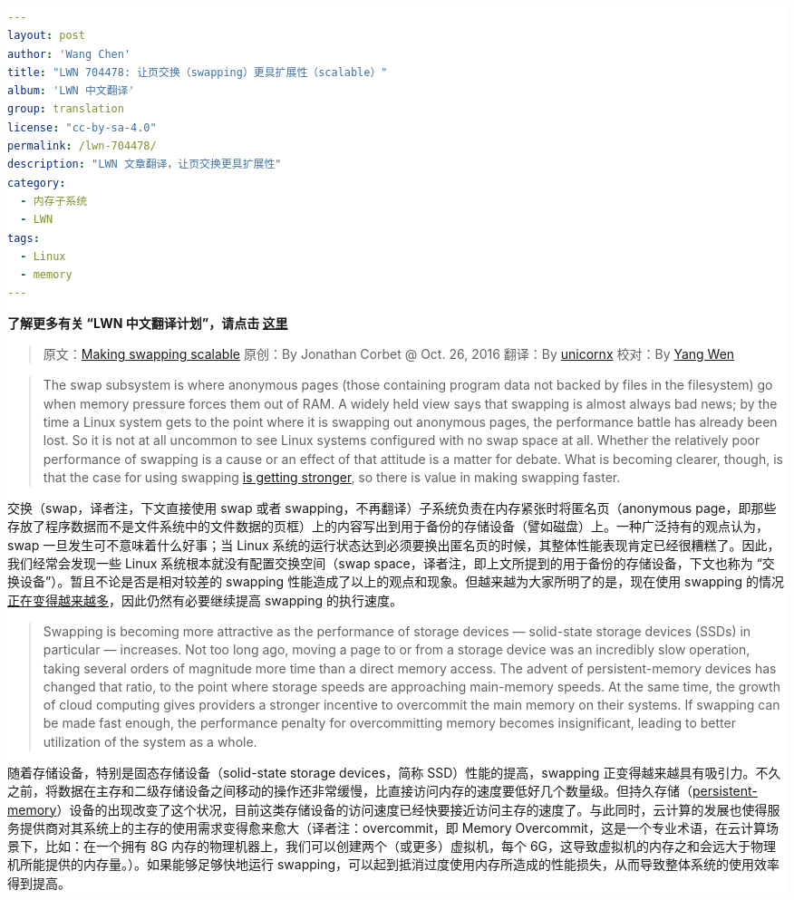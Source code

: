 ```yaml
---
layout: post
author: 'Wang Chen'
title: "LWN 704478: 让页交换（swapping）更具扩展性（scalable）"
album: 'LWN 中文翻译'
group: translation
license: "cc-by-sa-4.0"
permalink: /lwn-704478/
description: "LWN 文章翻译，让页交换更具扩展性"
category:
  - 内存子系统
  - LWN
tags:
  - Linux
  - memory
---
```


**了解更多有关 “LWN 中文翻译计划”，请点击 [这里](/lwn/)**

> 原文：[Making swapping scalable](https://lwn.net/Articles/704478/)
> 原创：By Jonathan Corbet @ Oct. 26, 2016
> 翻译：By [unicornx](https://github.com/unicornx)
> 校对：By [Yang Wen](https://github.com/w-simon)

> The swap subsystem is where anonymous pages (those containing program data not backed by files in the filesystem) go when memory pressure forces them out of RAM. A widely held view says that swapping is almost always bad news; by the time a Linux system gets to the point where it is swapping out anonymous pages, the performance battle has already been lost. So it is not at all uncommon to see Linux systems configured with no swap space at all. Whether the relatively poor performance of swapping is a cause or an effect of that attitude is a matter for debate. What is becoming clearer, though, is that the case for using swapping [is getting stronger](https://lwn.net/Articles/690079/), so there is value in making swapping faster.

交换（swap，译者注，下文直接使用 swap 或者 swapping，不再翻译）子系统负责在内存紧张时将匿名页（anonymous page，即那些存放了程序数据而不是文件系统中的文件数据的页框）上的内容写出到用于备份的存储设备（譬如磁盘）上。一种广泛持有的观点认为，swap 一旦发生可不意味着什么好事；当 Linux 系统的运行状态达到必须要换出匿名页的时候，其整体性能表现肯定已经很糟糕了。因此，我们经常会发现一些 Linux 系统根本就没有配置交换空间（swap space，译者注，即上文所提到的用于备份的存储设备，下文也称为 “交换设备”）。暂且不论是否是相对较差的 swapping 性能造成了以上的观点和现象。但越来越为大家所明了的是，现在使用 swapping 的情况 [正在变得越来越多](https://lwn.net/Articles/690079/)，因此仍然有必要继续提高 swapping 的执行速度。

> Swapping is becoming more attractive as the performance of storage devices — solid-state storage devices (SSDs) in particular — increases. Not too long ago, moving a page to or from a storage device was an incredibly slow operation, taking several orders of magnitude more time than a direct memory access. The advent of persistent-memory devices has changed that ratio, to the point where storage speeds are approaching main-memory speeds. At the same time, the growth of cloud computing gives providers a stronger incentive to overcommit the main memory on their systems. If swapping can be made fast enough, the performance penalty for overcommitting memory becomes insignificant, leading to better utilization of the system as a whole.

随着存储设备，特别是固态存储设备（solid-state storage devices，简称 SSD）性能的提高，swapping 正变得越来越具有吸引力。不久之前，将数据在主存和二级存储设备之间移动的操作还非常缓慢，比直接访问内存的速度要低好几个数量级。但持久存储（[persistent-memory][10]）设备的出现改变了这个状况，目前这类存储设备的访问速度已经快要接近访问主存的速度了。与此同时，云计算的发展也使得服务提供商对其系统上的主存的使用需求变得愈来愈大（译者注：overcommit，即 Memory Overcommit，这是一个专业术语，在云计算场景下，比如：在一个拥有 8G 内存的物理机器上，我们可以创建两个（或更多）虚拟机，每个 6G，这导致虚拟机的内存之和会远大于物理机所能提供的内存量。）。如果能够足够快地运行 swapping，可以起到抵消过度使用内存所造成的性能损失，从而导致整体系统的使用效率得到提高。


[1]: https://en.wikipedia.org/wiki/Wear_leveling
[2]: https://git.kernel.org/pub/scm/linux/kernel/git/torvalds/linux.git/commit/?id=2a8f9449343260373398d59228a62a4332ea513a
[3]: https://git.kernel.org/pub/scm/linux/kernel/git/torvalds/linux.git/commit/?id=ebc2a1a69111eadfeda8487e577f1a5d42ef0dae
[4]: https://git.kernel.org/pub/scm/linux/kernel/git/torvalds/linux.git/commit/?id=235b62176712b970c815923e36b9a9cc05d4d901
[5]: https://git.kernel.org/pub/scm/linux/kernel/git/torvalds/linux.git/commit/?id=36005bae205da3eef0016a5c96a34f10a68afa1e
[6]: https://git.kernel.org/pub/scm/linux/kernel/git/torvalds/linux.git/commit/?id=7c00bafee87c7bac7ed9eced7c161f8e5332cb4e
[7]: https://git.kernel.org/pub/scm/linux/kernel/git/torvalds/linux.git/commit/?id=67afa38e012e9581b9b42f2a41dfc56b1280794d
[8]: https://git.kernel.org/pub/scm/linux/kernel/git/torvalds/linux.git/commit/?id=4b3ef9daa4fc0bba742a79faecb17fdaaead083b
[9]: https://kernelnewbies.org/Linux_4.11#Scalable_swapping_for_SSDs
[10]: https://en.wikipedia.org/wiki/Persistent_memory 